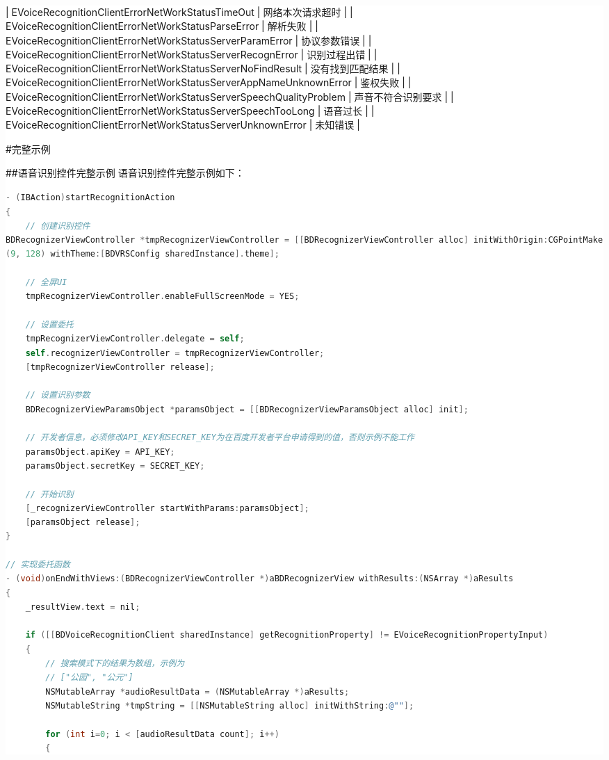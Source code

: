 | EVoiceRecognitionClientErrorNetWorkStatusTimeOut | 网络本次请求超时  |
| EVoiceRecognitionClientErrorNetWorkStatusParseError | 解析失败      |
| EVoiceRecognitionClientErrorNetWorkStatusServerParamError | 协议参数错误    |
| EVoiceRecognitionClientErrorNetWorkStatusServerRecognError | 识别过程出错    |
| EVoiceRecognitionClientErrorNetWorkStatusServerNoFindResult | 没有找到匹配结果  |
| EVoiceRecognitionClientErrorNetWorkStatusServerAppNameUnknownError | 鉴权失败      |
| EVoiceRecognitionClientErrorNetWorkStatusServerSpeechQualityProblem | 声音不符合识别要求 |
| EVoiceRecognitionClientErrorNetWorkStatusServerSpeechTooLong | 语音过长      |
| EVoiceRecognitionClientErrorNetWorkStatusServerUnknownError | 未知错误      |



#完整示例

##语音识别控件完整示例
语音识别控件完整示例如下：
```objective-c
- (IBAction)startRecognitionAction
{
    // 创建识别控件
BDRecognizerViewController *tmpRecognizerViewController = [[BDRecognizerViewController alloc] initWithOrigin:CGPointMake(9, 128) withTheme:[BDVRSConfig sharedInstance].theme];

    // 全屏UI
    tmpRecognizerViewController.enableFullScreenMode = YES;

    // 设置委托
    tmpRecognizerViewController.delegate = self;
    self.recognizerViewController = tmpRecognizerViewController;
    [tmpRecognizerViewController release];
    
    // 设置识别参数
    BDRecognizerViewParamsObject *paramsObject = [[BDRecognizerViewParamsObject alloc] init];
    
    // 开发者信息，必须修改API_KEY和SECRET_KEY为在百度开发者平台申请得到的值，否则示例不能工作
    paramsObject.apiKey = API_KEY;
    paramsObject.secretKey = SECRET_KEY;

    // 开始识别
    [_recognizerViewController startWithParams:paramsObject];
    [paramsObject release];
}

// 实现委托函数
- (void)onEndWithViews:(BDRecognizerViewController *)aBDRecognizerView withResults:(NSArray *)aResults
{
    _resultView.text = nil;
    
    if ([[BDVoiceRecognitionClient sharedInstance] getRecognitionProperty] != EVoiceRecognitionPropertyInput)
    {
        // 搜索模式下的结果为数组，示例为
        // ["公园", "公元"]
        NSMutableArray *audioResultData = (NSMutableArray *)aResults;
        NSMutableString *tmpString = [[NSMutableString alloc] initWithString:@""];
        
        for (int i=0; i < [audioResultData count]; i++)
        {
```
